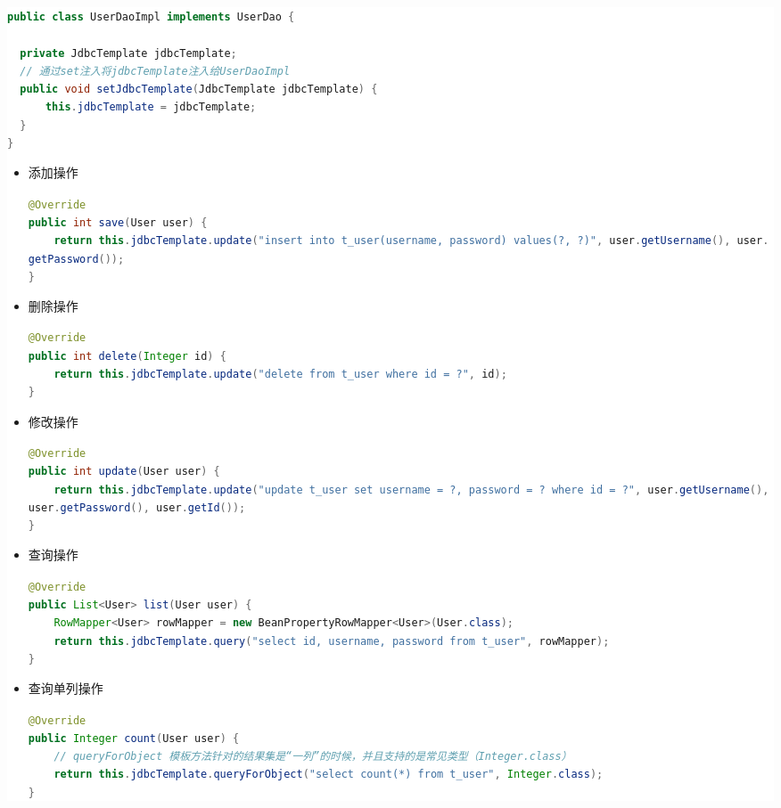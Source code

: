   ```java
  public class UserDaoImpl implements UserDao {
  
  	private JdbcTemplate jdbcTemplate;
  	// 通过set注入将jdbcTemplate注入给UserDaoImpl
  	public void setJdbcTemplate(JdbcTemplate jdbcTemplate) {
  		this.jdbcTemplate = jdbcTemplate;
  	}
  }
  ```

- 添加操作

  ```java
  @Override
  public int save(User user) {
      return this.jdbcTemplate.update("insert into t_user(username, password) values(?, ?)", user.getUsername(), user.getPassword());
  }
  ```

- 删除操作

  ```java
  @Override
  public int delete(Integer id) {
      return this.jdbcTemplate.update("delete from t_user where id = ?", id);
  }
  ```

- 修改操作

  ```java
  @Override
  public int update(User user) {
      return this.jdbcTemplate.update("update t_user set username = ?, password = ? where id = ?", user.getUsername(), user.getPassword(), user.getId());
  }
  ```

- 查询操作

  ```java
  @Override
  public List<User> list(User user) {
      RowMapper<User> rowMapper = new BeanPropertyRowMapper<User>(User.class);
      return this.jdbcTemplate.query("select id, username, password from t_user", rowMapper);
  }
  ```

- 查询单列操作

  ```java
  @Override
  public Integer count(User user) {
      // queryForObject 模板方法针对的结果集是“一列”的时候，并且支持的是常见类型（Integer.class）
      return this.jdbcTemplate.queryForObject("select count(*) from t_user", Integer.class);
  }
  ```
